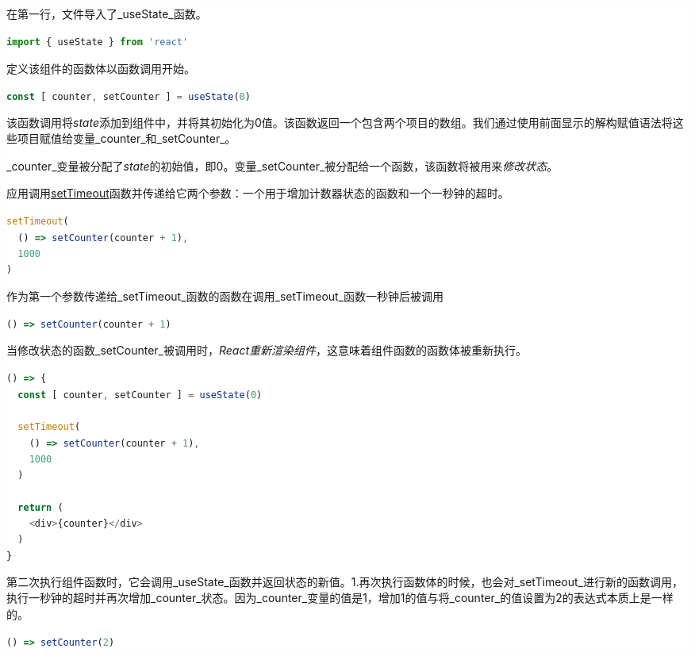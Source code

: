 

 在第一行，文件导入了_useState_函数。

```js
import { useState } from 'react'
```


 定义该组件的函数体以函数调用开始。

```js
const [ counter, setCounter ] = useState(0)
```


 该函数调用将<i>state</i>添加到组件中，并将其初始化为0值。该函数返回一个包含两个项目的数组。我们通过使用前面显示的解构赋值语法将这些项目赋值给变量_counter_和_setCounter_。


 _counter_变量被分配了<i>state</i>的初始值，即0。变量_setCounter_被分配给一个函数，该函数将被用来<i>修改状态</i>。


 应用调用[setTimeout](https://developer.mozilla.org/en-US/docs/Web/API/WindowOrWorkerGlobalScope/setTimeout)函数并传递给它两个参数：一个用于增加计数器状态的函数和一个一秒钟的超时。

```js
setTimeout(
  () => setCounter(counter + 1),
  1000
)
```


作为第一个参数传递给_setTimeout_函数的函数在调用_setTimeout_函数一秒钟后被调用

```js
() => setCounter(counter + 1)
```


当修改状态的函数_setCounter_被调用时，<i>React重新渲染组件</i>，这意味着组件函数的函数体被重新执行。

```js
() => {
  const [ counter, setCounter ] = useState(0)

  setTimeout(
    () => setCounter(counter + 1),
    1000
  )

  return (
    <div>{counter}</div>
  )
}
```


 第二次执行组件函数时，它会调用_useState_函数并返回状态的新值。1.再次执行函数体的时候，也会对_setTimeout_进行新的函数调用，执行一秒钟的超时并再次增加_counter_状态。因为_counter_变量的值是1，增加1的值与将_counter_的值设置为2的表达式本质上是一样的。

```js
() => setCounter(2)
```
